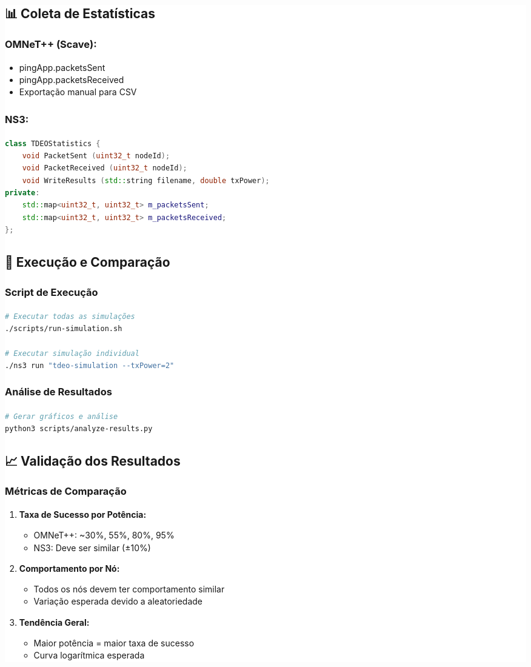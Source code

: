 ## 📊 Coleta de Estatísticas

### OMNeT++ (Scave):
- pingApp.packetsSent
- pingApp.packetsReceived
- Exportação manual para CSV

### NS3:
```cpp
class TDEOStatistics {
    void PacketSent (uint32_t nodeId);
    void PacketReceived (uint32_t nodeId);
    void WriteResults (std::string filename, double txPower);
private:
    std::map<uint32_t, uint32_t> m_packetsSent;
    std::map<uint32_t, uint32_t> m_packetsReceived;
};
```

## 🚀 Execução e Comparação

### Script de Execução
```bash
# Executar todas as simulações
./scripts/run-simulation.sh

# Executar simulação individual
./ns3 run "tdeo-simulation --txPower=2"
```

### Análise de Resultados
```bash
# Gerar gráficos e análise
python3 scripts/analyze-results.py
```

## 📈 Validação dos Resultados

### Métricas de Comparação

1. **Taxa de Sucesso por Potência:**
   - OMNeT++: ~30%, 55%, 80%, 95%
   - NS3: Deve ser similar (±10%)

2. **Comportamento por Nó:**
   - Todos os nós devem ter comportamento similar
   - Variação esperada devido a aleatoriedade

3. **Tendência Geral:**
   - Maior potência = maior taxa de sucesso
   - Curva logarítmica esperada
